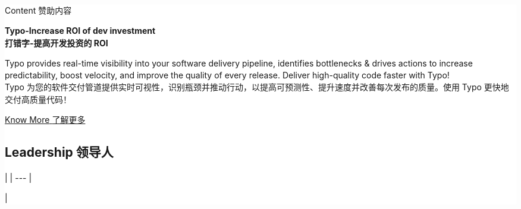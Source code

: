 Content<span id="immersive-translate-target-wrapper-15" lang="zh-CN"><span>&nbsp;</span><span><span>赞助内容</span></span></span></span></h2><p></p></div></td></tr><tr data-immersive-translate-effect="1" data-immersive-translate-mark="1"><td data-immersive-translate-effect="1" data-immersive-translate-mark="1"><div data-immersive-translate-effect="1" data-immersive-translate-mark="1"><p data-immersive-translate-effect="1" data-immersive-translate-mark="1"><strong data-immersive-translate-effect="1" data-immersive-translate-mark="1" data-immersive-translate-paragraph-id="16">Typo-Increase ROI of dev investment<span id="immersive-translate-target-wrapper-16" lang="zh-CN"><br><span><span>打错字-提高开发投资的 ROI</span></span></span></strong></p><p data-immersive-translate-effect="1" data-immersive-translate-mark="1"><span data-immersive-translate-effect="1" data-immersive-translate-mark="1" data-immersive-translate-paragraph-id="17">Typo provides real-time visibility into your software delivery pipeline, identifies bottlenecks &amp; drives actions to increase predictability, boost velocity, and improve the quality of every release. Deliver high-quality code faster with Typo!<span id="immersive-translate-target-wrapper-17" lang="zh-CN"><br><span><span>Typo 为您的软件交付管道提供实时可视性，识别瓶颈并推动行动，以提高可预测性、提升速度并改善每次发布的质量。使用 Typo 更快地交付高质量代码！</span></span></span></span></p><p data-immersive-translate-effect="1" data-immersive-translate-mark="1"><a href="https://9nwl1.r.a.d.sendibm1.com/mk/cl/f/7cbOPFeVKWogZiS2fxfzdZXMb6UE4vhk5HU9y2oT1UlSrtI6IMUUOqxu5HaqUVRpY-8mn2BqoskFQELsqkewK-1G4UFkTvKX7ShYfddFypHw2DSpvT7WJNZ5xKcmHL_voc_LxAZ_87K_K9VpHA_5fnnQCpFYT3I39Muj2i-Ex2QsdQGSuBQ7FTUtA-NkPsZZhgslykxFBFaZmjolZ1JCm_IaRJa3Dvxsqk0jj5gvYoal7I5YD8ob7OCPIuZ5bt2knc9BVHyf1ZofQ3mm81U5ioqz73SbeTKbu8pqKk1g-BSSq-xWfA" target="_blank" sib_link_id="3" data-immersive-translate-effect="1" data-immersive-translate-mark="1" data-immersive-translate-paragraph-id="18">Know More<span id="immersive-translate-target-wrapper-18" lang="zh-CN"><span>&nbsp;</span><span><span>了解更多</span></span></span></a></p></div></td></tr><tr data-immersive-translate-effect="1" data-immersive-translate-mark="1"><td data-immersive-translate-effect="1" data-immersive-translate-mark="1"><div data-immersive-translate-effect="1" data-immersive-translate-mark="1"><p data-immersive-translate-effect="1" data-immersive-translate-mark="1"></p><h2 data-immersive-translate-effect="1" data-immersive-translate-specified-container="1" data-immersive-translate-mark="1"><span data-immersive-translate-effect="1" data-immersive-translate-mark="1" data-immersive-translate-paragraph-id="19">Leadership<span id="immersive-translate-target-wrapper-19" lang="zh-CN"><span>&nbsp;</span><span><span>领导人</span></span></span></span></h2><p></p></div></td></tr></tbody></table>



 |
| --- |

| 